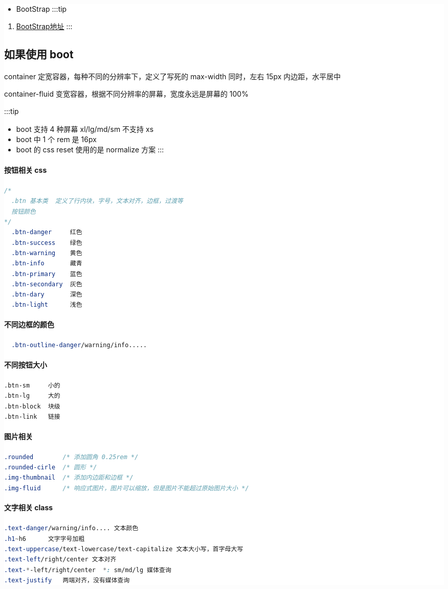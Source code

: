 - BootStrap
:::tip
1. <a href="https://www.bootcss.com/" target="_blank">BootStrap地址</a>
:::

## 如果使用 boot

container 定宽容器，每种不同的分辨率下，定义了写死的 max-width 同时，左右 15px 内边距，水平居中

container-fluid 变宽容器，根据不同分辨率的屏幕，宽度永远是屏幕的 100%

:::tip
- boot 支持 4 种屏幕 xl/lg/md/sm  不支持 xs
- boot 中 1 个 rem 是 16px
- boot 的 css reset 使用的是 normalize 方案
:::


#### 按钮相关 css
```css
/* 
  .btn 基本类  定义了行内块，字号，文本对齐，边框，过渡等
  按钮颜色
*/
  .btn-danger     红色
  .btn-success    绿色
  .btn-warning    黄色
  .btn-info       藏青
  .btn-primary    蓝色
  .btn-secondary  灰色
  .btn-dary       深色
  .btn-light      浅色
```

#### 不同边框的颜色
```css
  .btn-outline-danger/warning/info.....
```

#### 不同按钮大小
```
.btn-sm     小的
.btn-lg     大的
.btn-block  块级
.btn-link   链接
```

#### 图片相关
```css
.rounded        /* 添加圆角 0.25rem */
.rounded-cirle  /* 圆形 */
.img-thumbnail  /* 添加内边距和边框 */
.img-fluid      /* 响应式图片，图片可以缩放，但是图片不能超过原始图片大小 */
```
#### 文字相关 class
```css
.text-danger/warning/info.... 文本颜色
.h1~h6      文字字号加粗
.text-uppercase/text-lowercase/text-capitalize 文本大小写，首字母大写
.text-left/right/center 文本对齐
.text-*-left/right/center  *: sm/md/lg 媒体查询
.text-justify   两端对齐，没有媒体查询
```
